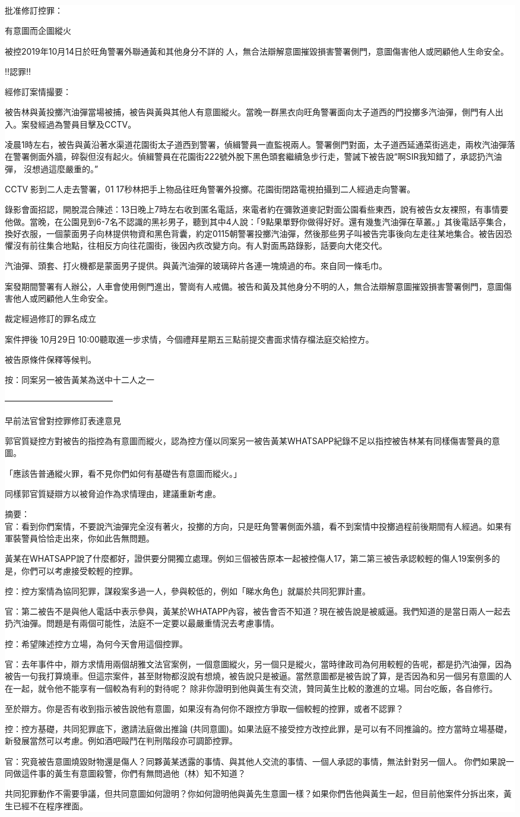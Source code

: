 批准修訂控罪：  
  
有意圖而企圖縱火  
  
被控2019年10月14日於旺角警署外聯通黃和其他身分不詳的 人，無合法辯解意圖摧毀損害警署側門，意圖傷害他人或罔顧他人生命安全。  
  
‼️認罪‼️  
  
經修訂案情撮要：  
  
被告林與黃投擲汽油彈當場被捕，被告與黃與其他人有意圖縱火。當晚一群黑衣向旺角警署面向太子道西的門投擲多汽油彈，側門有人出入。案發經過為警員目擊及CCTV。  
  
凌晨1時左右，被告與黃沿著水渠道花園街太子道西到警署，偵緝警員一直監視兩人。警署側門對面，太子道西延通菜街逃走，兩枚汽油彈落在警署側面外牆，碎裂但沒有起火。偵緝警員在花園街222號外脫下黑色頭套繼續急步行走，警誡下被告說“啊SIR我知錯了，承認扔汽油彈， 沒想過這麼嚴重的。”  
  
CCTV 影到二人走去警署，01 17秒林把手上物品往旺角警署外投擲。花園街閉路電視拍攝到二人經過走向警署。  
  
錄影會面招認，開脫混合陳述：13日晚上7時左右收到匿名電話，來電者約在彌敦道麥記對面公園看些東西，說有被告女友裸照，有事情要他做。當晚，在公園見到6-7名不認識的黑衫男子，聽到其中4人說：「9點果單野你做得好好。還有幾隻汽油彈在草叢。」其後電話亭集合，換好衣服，一個蒙面男子向林提供物資和黑色背囊，約定0115朝警署投擲汽油彈，然後那些男子叫被告完事後向左走往某地集合。被告因恐懼沒有前往集合地點，往相反方向往花園街，後因內疚改變方向。有人對面馬路錄影，話要向大佬交代。  
  
汽油彈、頭套、打火機都是蒙面男子提供。與黃汽油彈的玻璃碎片各連一塊燒過的布。來自同一條毛巾。  
  
案發期間警署有人辦公，人車會使用側門進出，警崗有人戒備。被告和黃及其他身分不明的人，無合法辯解意圖摧毀損害警署側門，意圖傷害他人或罔顧他人生命安全。  
  
裁定經過修訂的罪名成立  
  
案件押後 10月29日 10:00聽取進一步求情，今個禮拜星期五三點前提交書面求情存檔法庭交給控方。  
  
被告原條件保釋等候判。  
  
按：同案另一被告黃某為送中十二人之一  
  
—————————————  
  
早前法官曾對控罪修訂表達意見  
  
郭官質疑控方對被告的指控為有意圖而縱火，認為控方僅以同案另一被告黃某WHATSAPP紀錄不足以指控被告林某有同樣傷害警員的意圖。  
  
「應該告普通縱火罪，看不見你們如何有基礎告有意圖而縱火。」  
  
同樣郭官質疑辯方以被脅迫作為求情理由，建議重新考慮。  
  
摘要：  
官：看到你們案情，不要說汽油彈完全沒有著火，投擲的方向，只是旺角警署側面外牆，看不到案情中投擲過程前後期間有人經過。如果有軍裝警員恰恰走出來，你如此告無問題。  
  
黃某在WHATSAPP說了什麼都好，證供要分開獨立處理。例如三個被告原本一起被控傷人17，第二第三被告承認較輕的傷人19案例多的是，你們可以考慮接受較輕的控罪。  
  
控：控方案情為協同犯罪，謀殺案多過一人，參與較低的，例如「睇水角色」就屬於共同犯罪計畫。  
  
官：第二被告不是與他人電話中表示參與，黃某於WHATAPP內容，被告會否不知道？現在被告說是被威逼。我們知道的是當日兩人一起去扔汽油彈。問題是有兩個可能性，法庭不一定要以最嚴重情況去考慮事情。  
  
控：希望陳述控方立場，為何今天會用這個控罪。  
  
官：去年事件中，辯方求情用兩個胡雅文法官案例，一個意圖縱火，另一個只是縱火，當時律政司為何用較輕的告呢，都是扔汽油彈，因為被告一句我打算燒車。但這宗案件，甚至財物都沒說有想燒，被告說只是被逼。當然意圖都是被告說了算，是否因為和另一個另有意圖的人在一起，就令他不能享有一個較為有利的對待呢？ 除非你證明到他與黃生有交流，贊同黃生比較的激進的立場。同台吃飯，各自修行。  
  
至於辯方。你是否有收到指示被告說他有意圖，如果沒有為何你不跟控方爭取一個較輕的控罪，或者不認罪？  
  
控：控方基礎，共同犯罪底下，邀請法庭做出推論 (共同意圖)。如果法庭不接受控方改控此罪，是可以有不同推論的。控方當時立場基礎，新發展當然可以考慮。例如酒吧毆鬥在判刑階段亦可調節控罪。  
  
官：究竟被告意圖燒毀財物還是傷人？同夥黃某透露的事情、與其他人交流的事情、一個人承認的事情，無法針對另一個人。 你們如果說一同做這件事的黃生有意圖殺警，你們有無問過他（林）知不知道？  
  
共同犯罪動作不需要爭議，但共同意圖如何證明？你如何證明他與黃先生意圖一樣？如果你們告他與黃生一起，但目前他案件分拆出來，黃生已經不在程序裡面。  
  